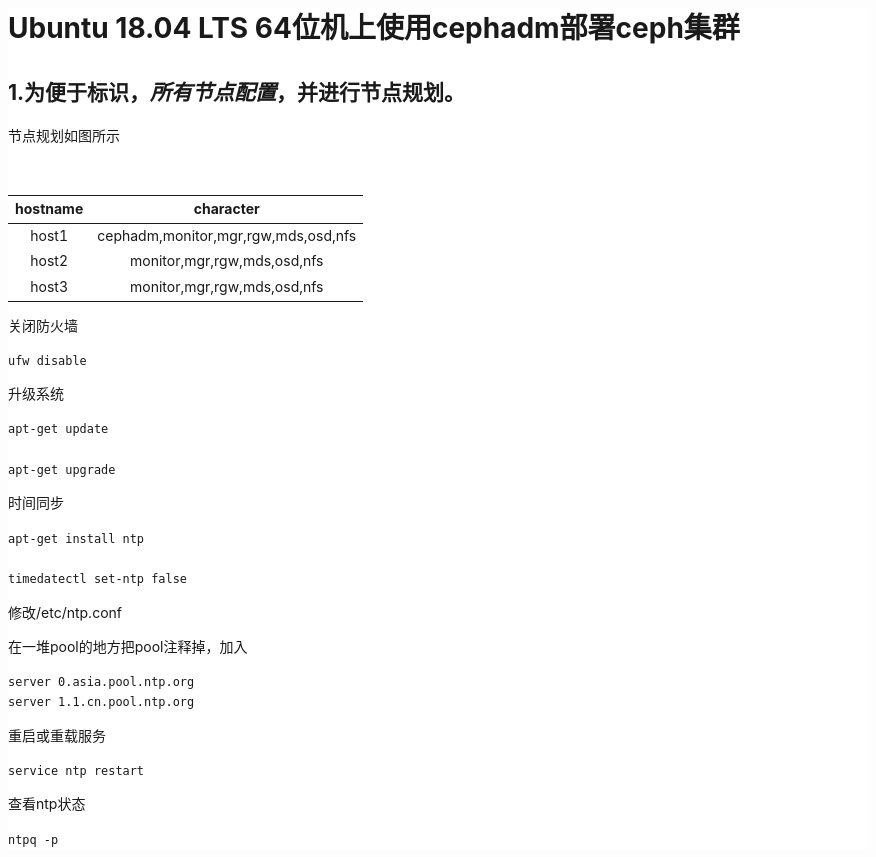 # Ubuntu 18.04 LTS 64位机上使用cephadm部署ceph集群		

## 1.为便于标识，*所有节点配置*，并进行节点规划。

节点规划如图所示

​	

| hostname |              character              |
| :------: | :---------------------------------: |
|  host1   | cephadm,monitor,mgr,rgw,mds,osd,nfs |
|  host2   |     monitor,mgr,rgw,mds,osd,nfs     |
|  host3   |     monitor,mgr,rgw,mds,osd,nfs     |

关闭防火墙

```
ufw disable
```

升级系统

```
apt-get update

apt-get upgrade
```

时间同步

```
apt-get install ntp

timedatectl set-ntp false
```

修改/etc/ntp.conf

在一堆pool的地方把pool注释掉，加入

```bash
server 0.asia.pool.ntp.org
server 1.1.cn.pool.ntp.org
```

重启或重载服务

```
service ntp restart
```

查看ntp状态

```
ntpq -p
```
